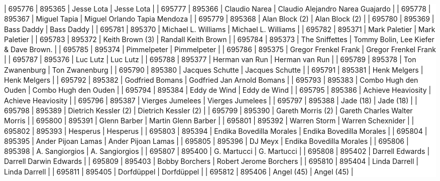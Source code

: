 | 695776 | 895365 | Jesse Lota | Jesse Lota |
| 695777 | 895366 | Claudio Narea | Claudio Alejandro Narea Guajardo |
| 695778 | 895367 | Miguel Tapia | Miguel Orlando Tapia Mendoza |
| 695779 | 895368 | Alan Block (2) | Alan Block (2) |
| 695780 | 895369 | Bass Daddy | Bass Daddy |
| 695781 | 895370 | Michael L. Williams | Michael L. Williams |
| 695782 | 895371 | Mark Paletier | Mark Paletier |
| 695783 | 895372 | Keith Brown (3) | Randall Keith Brown |
| 695784 | 895373 | The Sniffettes | Tommy Bolin, Lee Kiefer & Dave Brown. |
| 695785 | 895374 | Pimmelpeter | Pimmelpeter |
| 695786 | 895375 | Gregor Frenkel Frank | Gregor Frenkel Frank |
| 695787 | 895376 | Luc Lutz | Luc Lutz |
| 695788 | 895377 | Herman van Run | Herman van Run |
| 695789 | 895378 | Ton Zwanenburg | Ton Zwanenburg |
| 695790 | 895380 | Jacques Schutte | Jacques Schutte |
| 695791 | 895381 | Henk Melgers | Henk Melgers |
| 695792 | 895382 | Godfried Bomans | Godfried Jan Arnold Bomans |
| 695793 | 895383 | Combo Hugh den Ouden | Combo Hugh den Ouden |
| 695794 | 895384 | Eddy de Wind | Eddy de Wind |
| 695795 | 895386 | Achieve Heaviosity | Achieve Heaviosity |
| 695796 | 895387 | Vierges Jumelees | Vierges Jumelees |
| 695797 | 895388 | Jade (18) | Jade (18) |
| 695798 | 895389 | Dietrich Kessler (2) | Dietrich Kessler (2) |
| 695799 | 895390 | Gareth Morris (2) | Gareth Charles Walter Morris |
| 695800 | 895391 | Glenn Barber | Martin Glenn Barber |
| 695801 | 895392 | Warren Storm | Warren Schexnider |
| 695802 | 895393 | Hesperus | Hesperus |
| 695803 | 895394 | Endika Bovedilla Morales | Endika Bovedilla Morales |
| 695804 | 895395 | Ander Pijoan Lamas | Ander Pijoan Lamas |
| 695805 | 895396 | DJ Meyx | Endika Bovedilla Morales |
| 695806 | 895398 | A. Sangiorgios | A. Sangiorgios |
| 695807 | 895400 | G. Martucci | G. Martucci |
| 695808 | 895402 | Darrell Edwards | Darrell Darwin Edwards |
| 695809 | 895403 | Bobby Borchers | Robert Jerome Borchers |
| 695810 | 895404 | Linda Darrell | Linda Darrell |
| 695811 | 895405 | Dorfdüppel | Dorfdüppel |
| 695812 | 895406 | Angel (45) | Angel (45) |